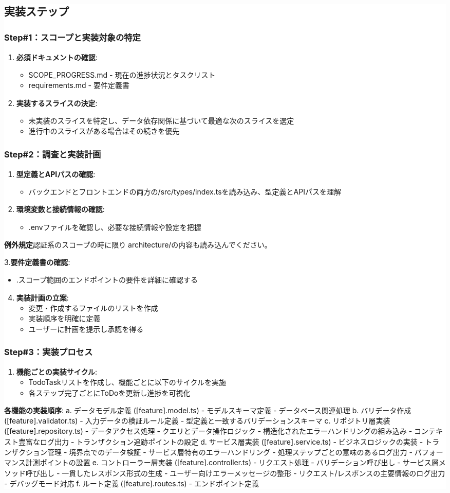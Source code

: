 ## 実装ステップ

### Step#1：スコープと実装対象の特定

1. **必須ドキュメントの確認**:
   - SCOPE_PROGRESS.md - 現在の進捗状況とタスクリスト
   - requirements.md - 要件定義書

2. **実装するスライスの決定**:
   - 未実装のスライスを特定し、データ依存関係に基づいて最適な次のスライスを選定
   - 進行中のスライスがある場合はその続きを優先

### Step#2：調査と実装計画

1. **型定義とAPIパスの確認**:
   - バックエンドとフロントエンドの両方の/src/types/index.tsを読み込み、型定義とAPIパスを理解

2. **環境変数と接続情報の確認**:
   - .envファイルを確認し、必要な接続情報や設定を把握

**例外規定**認証系のスコープの時に限り architecture/の内容も読み込んでください。

3.**要件定義書の確認**:
   - .スコープ範囲のエンドポイントの要件を詳細に確認する

4. **実装計画の立案**:
   - 変更・作成するファイルのリストを作成
   - 実装順序を明確に定義
   - ユーザーに計画を提示し承認を得る

### Step#3：実装プロセス

1. **機能ごとの実装サイクル**:
   - TodoTaskリストを作成し、機能ごとに以下のサイクルを実施
   - 各ステップ完了ごとにToDoを更新し進捗を可視化

**各機能の実装順序**:
   a. データモデル定義 ([feature].model.ts)
       - モデルスキーマ定義
     - データベース関連処理
   b. バリデータ作成 ([feature].validator.ts)
       - 入力データの検証ルール定義
     - 型定義と一致するバリデーションスキーマ
   c. リポジトリ層実装 ([feature].repository.ts)
       - データアクセス処理
     - クエリとデータ操作ロジック
     - 構造化されたエラーハンドリングの組み込み
     - コンテキスト豊富なログ出力
     - トランザクション追跡ポイントの設定
   d. サービス層実装 ([feature].service.ts)
       - ビジネスロジックの実装
     - トランザクション管理
     - 境界点でのデータ検証
     - サービス層特有のエラーハンドリング
     - 処理ステップごとの意味のあるログ出力
     - パフォーマンス計測ポイントの設置
   e. コントローラー層実装 ([feature].controller.ts)
       - リクエスト処理
     - バリデーション呼び出し
     - サービス層メソッド呼び出し
     - 一貫したレスポンス形式の生成
     - ユーザー向けエラーメッセージの整形
     - リクエスト/レスポンスの主要情報のログ出力
     - デバッグモード対応
   f. ルート定義 ([feature].routes.ts)
       - エンドポイント定義